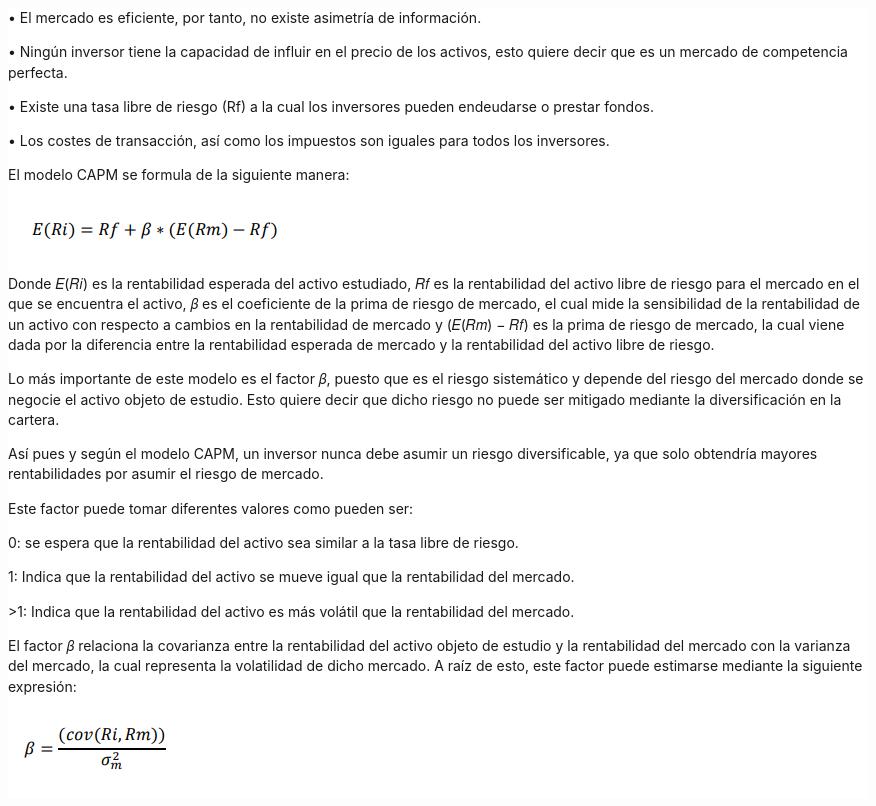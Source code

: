 • El mercado es eficiente, por tanto, no existe asimetría de
información.

• Ningún inversor tiene la capacidad de influir en el precio de los
activos, esto quiere decir que es un mercado de competencia perfecta.

• Existe una tasa libre de riesgo (Rf) a la cual los inversores pueden
endeudarse o prestar fondos.

• Los costes de transacción, así como los impuestos son iguales para
todos los inversores.

El modelo CAPM se formula de la siguiente manera:

![](media\image1.png)

Donde 𝐸(𝑅𝑖) es la rentabilidad esperada del activo estudiado, 𝑅𝑓 es la
rentabilidad del activo libre de riesgo para el mercado en el que se
encuentra el activo, 𝛽 es el coeficiente de la prima de riesgo de
mercado, el cual mide la sensibilidad de la rentabilidad de un activo
con respecto a cambios en la rentabilidad de mercado y (𝐸(𝑅𝑚) − 𝑅𝑓) es
la prima de riesgo de mercado, la cual viene dada por la diferencia
entre la rentabilidad esperada de mercado y la rentabilidad del activo
libre de riesgo.

Lo más importante de este modelo es el factor 𝛽, puesto que es el riesgo
sistemático y depende del riesgo del mercado donde se negocie el activo
objeto de estudio. Esto quiere decir que dicho riesgo no puede ser
mitigado mediante la diversificación en la cartera.

Así pues y según el modelo CAPM, un inversor nunca debe asumir un riesgo
diversificable, ya que solo obtendría mayores rentabilidades por asumir
el riesgo de mercado.

Este factor puede tomar diferentes valores como pueden ser:

0: se espera que la rentabilidad del activo sea similar a la tasa libre
de riesgo.

1: Indica que la rentabilidad del activo se mueve igual que la
rentabilidad del mercado.

\>1: Indica que la rentabilidad del activo es más volátil que la
rentabilidad del mercado.

El factor 𝛽 relaciona la covarianza entre la rentabilidad del activo
objeto de estudio y la rentabilidad del mercado con la varianza del
mercado, la cual representa la volatilidad de dicho mercado. A raíz de
esto, este factor puede estimarse mediante la siguiente expresión:

![](media\image2.png)
